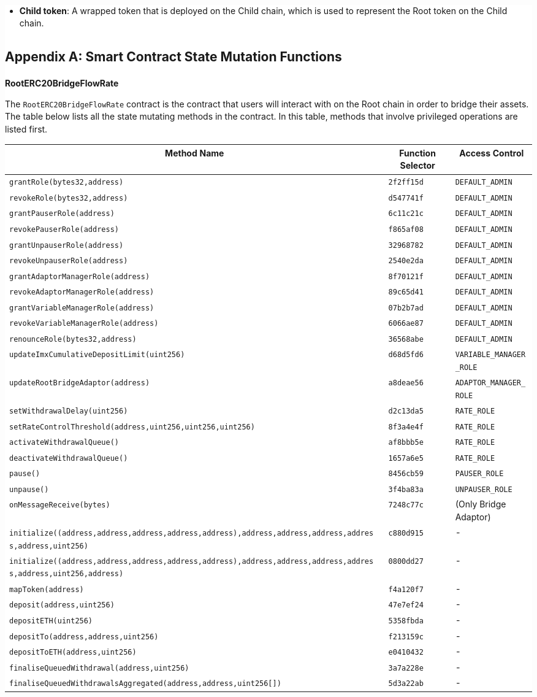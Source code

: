 - **Child token**: A wrapped token that is deployed on the Child chain, which is used to represent the Root token on the Child chain.

## Appendix A: Smart Contract State Mutation Functions
**RootERC20BridgeFlowRate**

The `RootERC20BridgeFlowRate` contract is the contract that users will interact with on the Root chain in order to bridge their assets.
The table below lists all the state mutating methods in the contract. In this table, methods that involve privileged operations are listed first.

| Method Name                                                                                                     | Function Selector | Access Control          |
|-----------------------------------------------------------------------------------------------------------------|-------------------|-------------------------|
| `grantRole(bytes32,address)`                                                                                    | `2f2ff15d`        | `DEFAULT_ADMIN`         |
| `revokeRole(bytes32,address)`                                                                                   | `d547741f`        | `DEFAULT_ADMIN`         |
| `grantPauserRole(address)`                                                                                      | `6c11c21c`        | `DEFAULT_ADMIN`         |
| `revokePauserRole(address)`                                                                                     | `f865af08`        | `DEFAULT_ADMIN`         |
| `grantUnpauserRole(address)`                                                                                    | `32968782`        | `DEFAULT_ADMIN`         |
| `revokeUnpauserRole(address)`                                                                                   | `2540e2da`        | `DEFAULT_ADMIN`         |
| `grantAdaptorManagerRole(address)`                                                                              | `8f70121f`        | `DEFAULT_ADMIN`         |
| `revokeAdaptorManagerRole(address)`                                                                             | `89c65d41`        | `DEFAULT_ADMIN`         |
| `grantVariableManagerRole(address)`                                                                             | `07b2b7ad`        | `DEFAULT_ADMIN`         |
| `revokeVariableManagerRole(address)`                                                                            | `6066ae87`        | `DEFAULT_ADMIN`         |
| `renounceRole(bytes32,address)`                                                                                 | `36568abe`        | `DEFAULT_ADMIN`         |
| `updateImxCumulativeDepositLimit(uint256)`                                                                      | `d68d5fd6`        | `VARIABLE_MANAGER_ROLE` |
| `updateRootBridgeAdaptor(address)`                                                                              | `a8deae56`        | `ADAPTOR_MANAGER_ROLE`  |
| `setWithdrawalDelay(uint256)`                                                                                   | `d2c13da5`        | `RATE_ROLE`             |
| `setRateControlThreshold(address,uint256,uint256,uint256)`                                                      | `8f3a4e4f`        | `RATE_ROLE`             |
| `activateWithdrawalQueue()`                                                                                     | `af8bbb5e`        | `RATE_ROLE`             |
| `deactivateWithdrawalQueue()`                                                                                   | `1657a6e5`        | `RATE_ROLE`             |
| `pause()`                                                                                                       | `8456cb59`        | `PAUSER_ROLE`           |
| `unpause()`                                                                                                     | `3f4ba83a`        | `UNPAUSER_ROLE`         |
| `onMessageReceive(bytes)`                                                                                       | `7248c77c`        | (Only Bridge Adaptor)   |
| `initialize((address,address,address,address,address),address,address,address,address,address,uint256)`         | `c880d915`        | -                       |
| `initialize((address,address,address,address,address),address,address,address,address,address,uint256,address)` | `0800dd27`        | -                       |
| `mapToken(address)`                                                                                             | `f4a120f7`        | -                       |
| `deposit(address,uint256)`                                                                                      | `47e7ef24`        | -                       |
| `depositETH(uint256)`                                                                                           | `5358fbda`        | -                       |
| `depositTo(address,address,uint256)`                                                                            | `f213159c`        | -                       |
| `depositToETH(address,uint256)`                                                                                 | `e0410432`        | -                       |
| `finaliseQueuedWithdrawal(address,uint256)`                                                                     | `3a7a228e`        | -                       |
| `finaliseQueuedWithdrawalsAggregated(address,address,uint256[])`                                                | `5d3a22ab`        | -                       |
